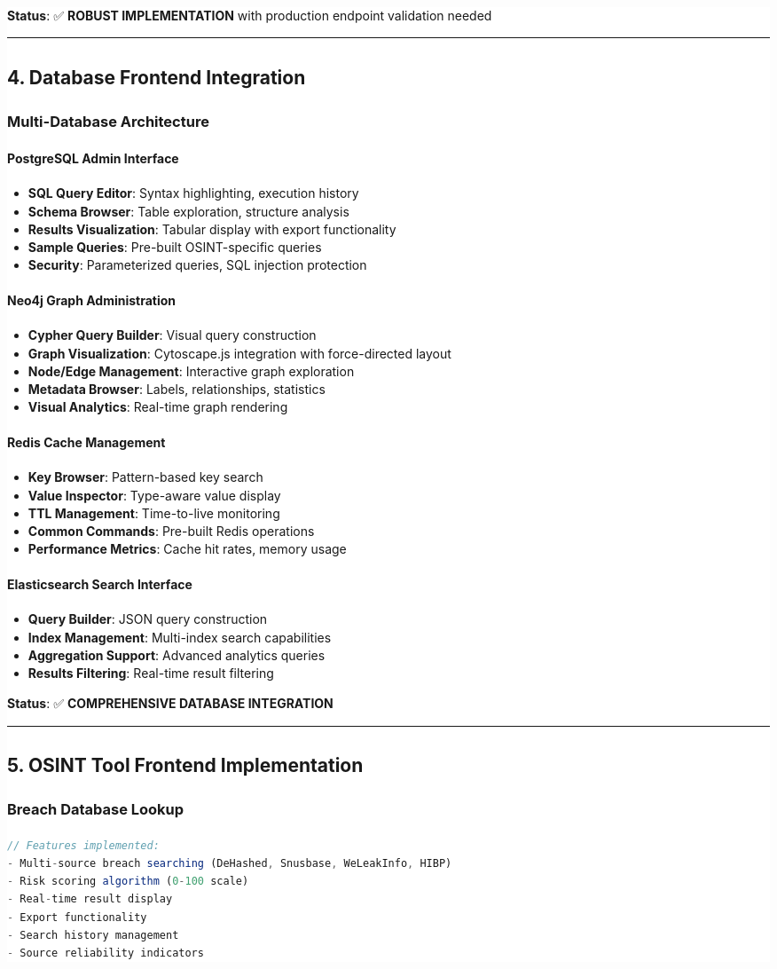 **Status**: ✅ **ROBUST IMPLEMENTATION** with production endpoint validation needed

---

## 4. Database Frontend Integration

### Multi-Database Architecture

#### PostgreSQL Admin Interface
- **SQL Query Editor**: Syntax highlighting, execution history
- **Schema Browser**: Table exploration, structure analysis
- **Results Visualization**: Tabular display with export functionality
- **Sample Queries**: Pre-built OSINT-specific queries
- **Security**: Parameterized queries, SQL injection protection

#### Neo4j Graph Administration
- **Cypher Query Builder**: Visual query construction
- **Graph Visualization**: Cytoscape.js integration with force-directed layout
- **Node/Edge Management**: Interactive graph exploration
- **Metadata Browser**: Labels, relationships, statistics
- **Visual Analytics**: Real-time graph rendering

#### Redis Cache Management
- **Key Browser**: Pattern-based key search
- **Value Inspector**: Type-aware value display
- **TTL Management**: Time-to-live monitoring
- **Common Commands**: Pre-built Redis operations
- **Performance Metrics**: Cache hit rates, memory usage

#### Elasticsearch Search Interface
- **Query Builder**: JSON query construction
- **Index Management**: Multi-index search capabilities
- **Aggregation Support**: Advanced analytics queries
- **Results Filtering**: Real-time result filtering

**Status**: ✅ **COMPREHENSIVE DATABASE INTEGRATION**

---

## 5. OSINT Tool Frontend Implementation

### Breach Database Lookup
```typescript
// Features implemented:
- Multi-source breach searching (DeHashed, Snusbase, WeLeakInfo, HIBP)
- Risk scoring algorithm (0-100 scale)
- Real-time result display
- Export functionality
- Search history management
- Source reliability indicators
```
